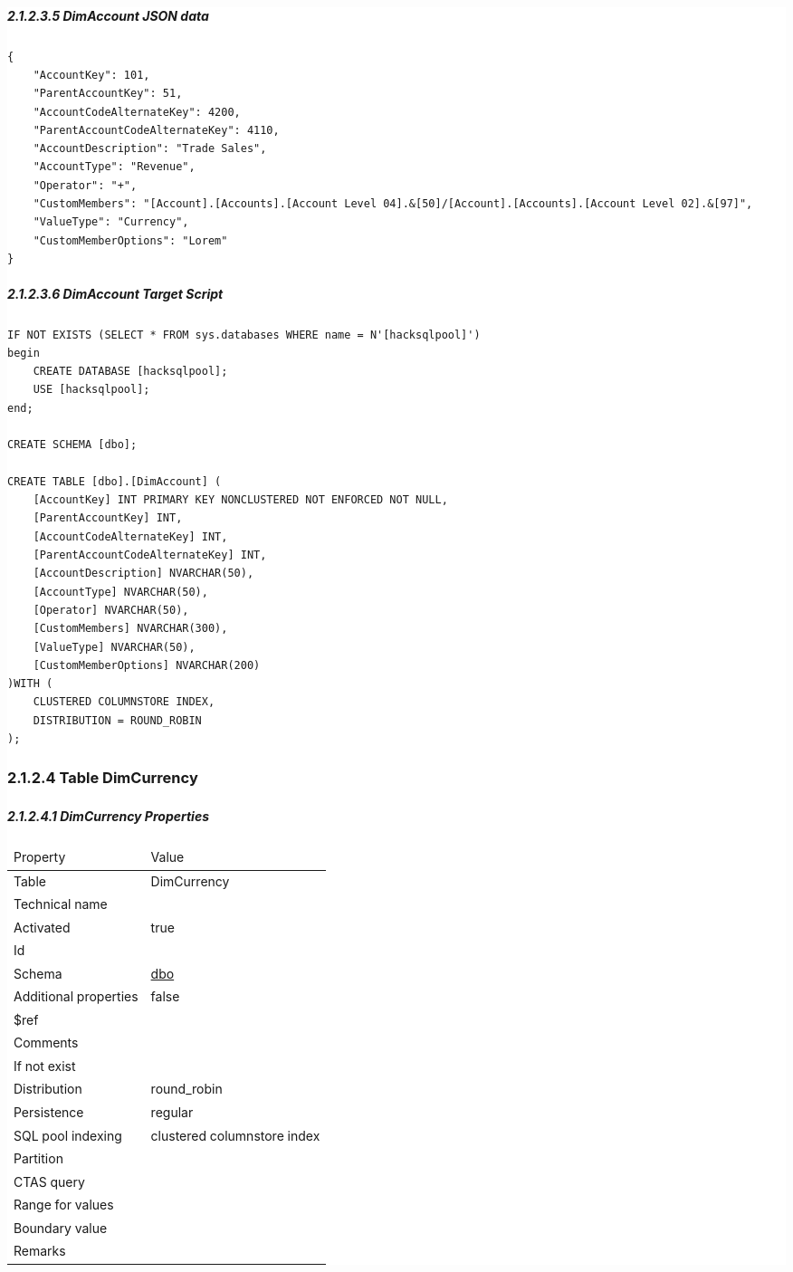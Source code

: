 ##### 2.1.2.3.5 **DimAccount** JSON data

```
{
    "AccountKey": 101,
    "ParentAccountKey": 51,
    "AccountCodeAlternateKey": 4200,
    "ParentAccountCodeAlternateKey": 4110,
    "AccountDescription": "Trade Sales",
    "AccountType": "Revenue",
    "Operator": "+",
    "CustomMembers": "[Account].[Accounts].[Account Level 04].&[50]/[Account].[Accounts].[Account Level 02].&[97]",
    "ValueType": "Currency",
    "CustomMemberOptions": "Lorem"
}
```

##### 2.1.2.3.6 **DimAccount** Target Script

```
IF NOT EXISTS (SELECT * FROM sys.databases WHERE name = N'[hacksqlpool]')
begin
	CREATE DATABASE [hacksqlpool];
	USE [hacksqlpool];
end;

CREATE SCHEMA [dbo];

CREATE TABLE [dbo].[DimAccount] (
	[AccountKey] INT PRIMARY KEY NONCLUSTERED NOT ENFORCED NOT NULL,
	[ParentAccountKey] INT,
	[AccountCodeAlternateKey] INT,
	[ParentAccountCodeAlternateKey] INT,
	[AccountDescription] NVARCHAR(50),
	[AccountType] NVARCHAR(50),
	[Operator] NVARCHAR(50),
	[CustomMembers] NVARCHAR(300),
	[ValueType] NVARCHAR(50),
	[CustomMemberOptions] NVARCHAR(200)
)WITH (
	CLUSTERED COLUMNSTORE INDEX,
	DISTRIBUTION = ROUND_ROBIN
);
```

### <a id="c67038b3-bba6-11ea-91a7-efa8d96c78e7"></a>2.1.2.4 Table **DimCurrency**

##### 2.1.2.4.1 **DimCurrency** Properties

<table class="collection-properties-table"><thead><tr><td>Property</td><td>Value</td></tr></thead><tbody><tr><td>Table</td><td>DimCurrency</td></tr><tr><td>Technical name</td><td></td></tr><tr><td>Activated</td><td>true</td></tr><tr><td>Id</td><td></td></tr><tr><td>Schema</td><td><a href=#c6f45cd0-bba6-11ea-91a7-efa8d96c78e7><span class="name-container">dbo</span></a></td></tr><tr><td>Additional properties</td><td>false</td></tr><tr><td>$ref</td><td></td></tr><tr><td>Comments</td><td><div class="docs-markdown"></div></td></tr><tr><td>If not exist</td><td></td></tr><tr><td>Distribution</td><td>round_robin</td></tr><tr><td>Persistence</td><td>regular</td></tr><tr><td>SQL pool indexing</td><td>clustered columnstore index</td></tr><tr><td>Partition</td><td></td></tr><tr><td>CTAS query</td><td></td></tr><tr><td>Range for values</td><td></td></tr><tr><td>Boundary value</td><td></td></tr><tr><td>Remarks</td><td><div class="docs-markdown"></div></td></tr></tbody></table>
